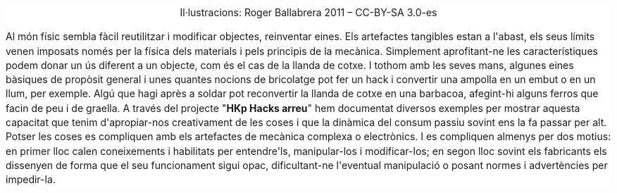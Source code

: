 <p align="center">Il·lustracions: Roger Ballabrera 2011 – CC-BY-SA 3.0-es</p>

Al món físic sembla fàcil reutilitzar i modificar objectes, reinventar eines. Els artefactes tangibles estan a l'abast, els seus límits venen imposats només per la física dels materials i pels principis de la mecànica. Simplement aprofitant-ne les característiques podem donar un ús diferent a un objecte, com és el cas de la llanda de cotxe. I tothom amb les seves mans, algunes eines bàsiques de propòsit general i unes quantes nocions de bricolatge pot fer un hack i convertir una ampolla en un embut o en un llum, per exemple. Algú que hagi après a soldar pot reconvertir la llanda de cotxe en una barbacoa, afegint-hi alguns ferros que facin de peu i de graella. A través del projecte "**HKp Hacks arreu**" hem documentat diversos exemples per mostrar aquesta capacitat que tenim d'apropiar-nos creativament de les coses i que la dinàmica del consum passiu sovint ens la fa passar per alt. Potser les coses es compliquen amb els artefactes de mecànica complexa o electrònics. I es compliquen almenys per dos motius: en primer lloc calen coneixements i habilitats per entendre'ls, manipular-los i modificar-los; en segon lloc sovint els fabricants els dissenyen de forma que el seu funcionament sigui opac, dificultant-ne l'eventual manipulació o posant normes i advertències per impedir-la.
